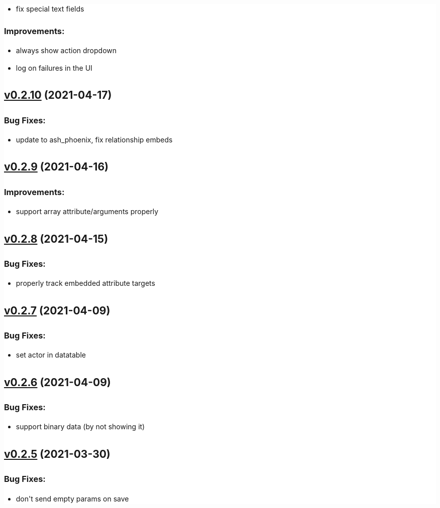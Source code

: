 - fix special text fields

### Improvements:

- always show action dropdown

- log on failures in the UI

## [v0.2.10](https://github.com/ash-project/ash_admin/compare/v0.2.9...v0.2.10) (2021-04-17)

### Bug Fixes:

- update to ash_phoenix, fix relationship embeds

## [v0.2.9](https://github.com/ash-project/ash_admin/compare/v0.2.8...v0.2.9) (2021-04-16)

### Improvements:

- support array attribute/arguments properly

## [v0.2.8](https://github.com/ash-project/ash_admin/compare/v0.2.7...v0.2.8) (2021-04-15)

### Bug Fixes:

- properly track embedded attribute targets

## [v0.2.7](https://github.com/ash-project/ash_admin/compare/v0.2.6...v0.2.7) (2021-04-09)

### Bug Fixes:

- set actor in datatable

## [v0.2.6](https://github.com/ash-project/ash_admin/compare/v0.2.5...v0.2.6) (2021-04-09)

### Bug Fixes:

- support binary data (by not showing it)

## [v0.2.5](https://github.com/ash-project/ash_admin/compare/v0.2.4...v0.2.5) (2021-03-30)

### Bug Fixes:

- don't send empty params on save
